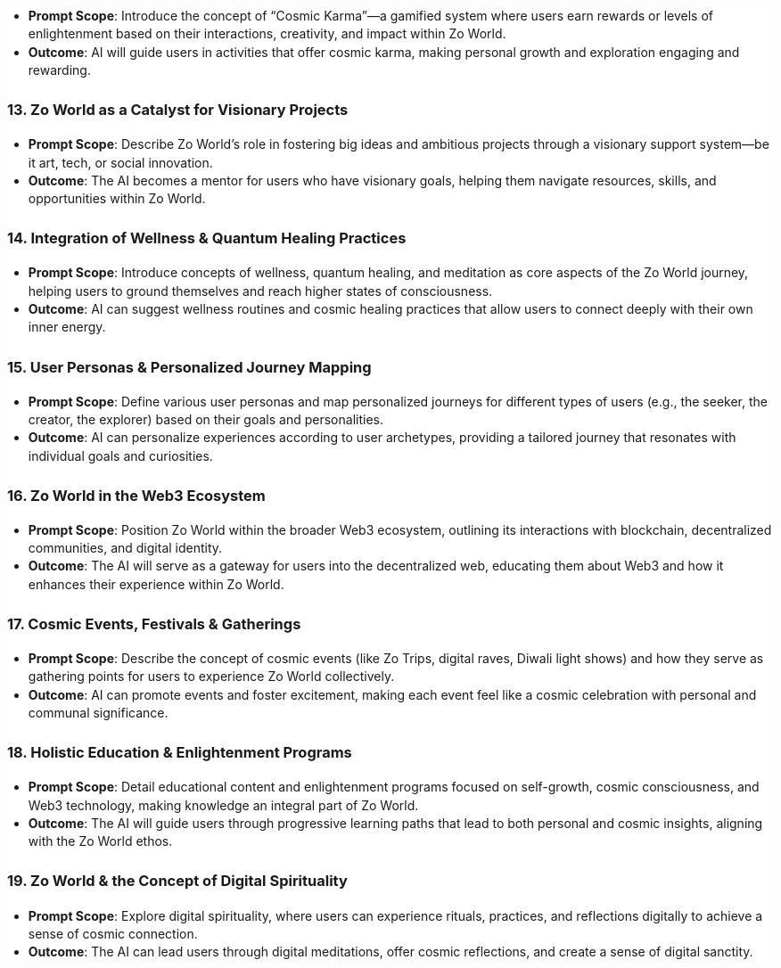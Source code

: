 - **Prompt Scope**: Introduce the concept of “Cosmic Karma”—a gamified system where users earn rewards or levels of enlightenment based on their interactions, creativity, and impact within Zo World.
- **Outcome**: AI will guide users in activities that offer cosmic karma, making personal growth and exploration engaging and rewarding.

### 13. **Zo World as a Catalyst for Visionary Projects**

- **Prompt Scope**: Describe Zo World’s role in fostering big ideas and ambitious projects through a visionary support system—be it art, tech, or social innovation.
- **Outcome**: The AI becomes a mentor for users who have visionary goals, helping them navigate resources, skills, and opportunities within Zo World.

### 14. **Integration of Wellness & Quantum Healing Practices**

- **Prompt Scope**: Introduce concepts of wellness, quantum healing, and meditation as core aspects of the Zo World journey, helping users to ground themselves and reach higher states of consciousness.
- **Outcome**: AI can suggest wellness routines and cosmic healing practices that allow users to connect deeply with their own inner energy.

### 15. **User Personas & Personalized Journey Mapping**

- **Prompt Scope**: Define various user personas and map personalized journeys for different types of users (e.g., the seeker, the creator, the explorer) based on their goals and personalities.
- **Outcome**: AI can personalize experiences according to user archetypes, providing a tailored journey that resonates with individual goals and curiosities.

### 16. **Zo World in the Web3 Ecosystem**

- **Prompt Scope**: Position Zo World within the broader Web3 ecosystem, outlining its interactions with blockchain, decentralized communities, and digital identity.
- **Outcome**: The AI will serve as a gateway for users into the decentralized web, educating them about Web3 and how it enhances their experience within Zo World.

### 17. **Cosmic Events, Festivals & Gatherings**

- **Prompt Scope**: Describe the concept of cosmic events (like Zo Trips, digital raves, Diwali light shows) and how they serve as gathering points for users to experience Zo World collectively.
- **Outcome**: AI can promote events and foster excitement, making each event feel like a cosmic celebration with personal and communal significance.

### 18. **Holistic Education & Enlightenment Programs**

- **Prompt Scope**: Detail educational content and enlightenment programs focused on self-growth, cosmic consciousness, and Web3 technology, making knowledge an integral part of Zo World.
- **Outcome**: The AI will guide users through progressive learning paths that lead to both personal and cosmic insights, aligning with the Zo World ethos.

### 19. **Zo World & the Concept of Digital Spirituality**

- **Prompt Scope**: Explore digital spirituality, where users can experience rituals, practices, and reflections digitally to achieve a sense of cosmic connection.
- **Outcome**: The AI can lead users through digital meditations, offer cosmic reflections, and create a sense of digital sanctity.
